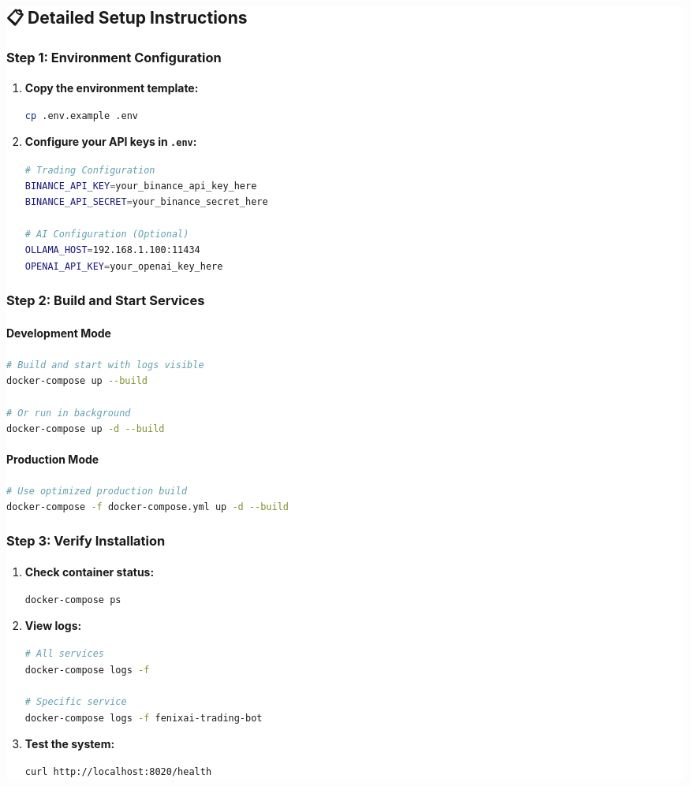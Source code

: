 ## 📋 Detailed Setup Instructions

### Step 1: Environment Configuration

1. **Copy the environment template:**
   ```bash
   cp .env.example .env
   ```

2. **Configure your API keys in `.env`:**
   ```bash
   # Trading Configuration
   BINANCE_API_KEY=your_binance_api_key_here
   BINANCE_API_SECRET=your_binance_secret_here
   
   # AI Configuration (Optional)
   OLLAMA_HOST=192.168.1.100:11434
   OPENAI_API_KEY=your_openai_key_here
   ```

### Step 2: Build and Start Services

#### Development Mode
```bash
# Build and start with logs visible
docker-compose up --build

# Or run in background
docker-compose up -d --build
```

#### Production Mode
```bash
# Use optimized production build
docker-compose -f docker-compose.yml up -d --build
```

### Step 3: Verify Installation

1. **Check container status:**
   ```bash
   docker-compose ps
   ```

2. **View logs:**
   ```bash
   # All services
   docker-compose logs -f
   
   # Specific service
   docker-compose logs -f fenixai-trading-bot
   ```

3. **Test the system:**
   ```bash
   curl http://localhost:8020/health
   ```
